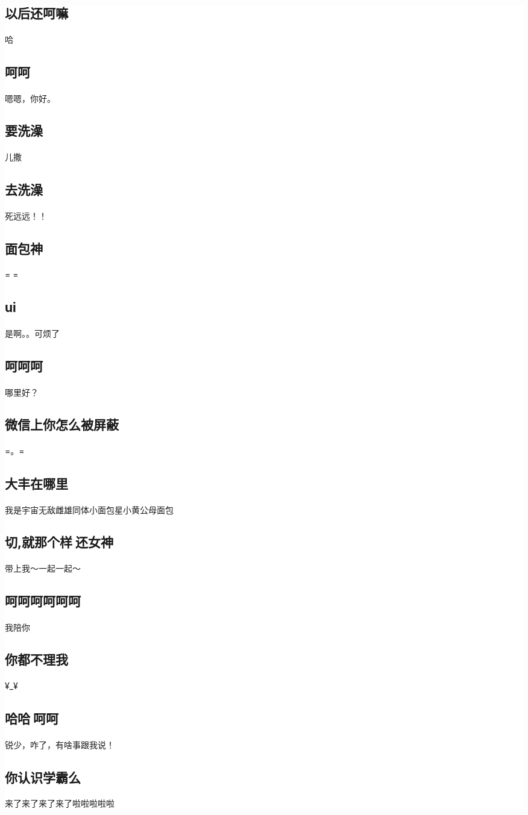 ## 以后还呵嘛
哈

## 呵呵
嗯嗯，你好。

## 要洗澡
儿撒

## 去洗澡
死远远！！

## 面包神
= =

## ui
是啊。。可烦了

## 呵呵呵
哪里好？

## 微信上你怎么被屏蔽
=。=

## 大丰在哪里
我是宇宙无敌雌雄同体小面包星小黄公母面包

## 切,就那个样 还女神
带上我～一起一起～

## 呵呵呵呵呵呵
我陪你

## 你都不理我
¥_¥

## 哈哈    呵呵
锐少，咋了，有啥事跟我说！

## 你认识学霸么
来了来了来了来了啦啦啦啦啦
